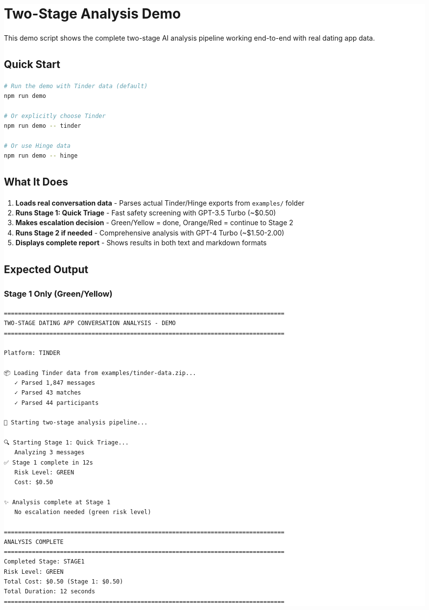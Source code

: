 # Two-Stage Analysis Demo

This demo script shows the complete two-stage AI analysis pipeline working end-to-end with real dating app data.

## Quick Start

```bash
# Run the demo with Tinder data (default)
npm run demo

# Or explicitly choose Tinder
npm run demo -- tinder

# Or use Hinge data
npm run demo -- hinge
```

## What It Does

1. **Loads real conversation data** - Parses actual Tinder/Hinge exports from `examples/` folder
2. **Runs Stage 1: Quick Triage** - Fast safety screening with GPT-3.5 Turbo (~$0.50)
3. **Makes escalation decision** - Green/Yellow = done, Orange/Red = continue to Stage 2
4. **Runs Stage 2 if needed** - Comprehensive analysis with GPT-4 Turbo (~$1.50-2.00)
5. **Displays complete report** - Shows results in both text and markdown formats

## Expected Output

### Stage 1 Only (Green/Yellow)

```
================================================================================
TWO-STAGE DATING APP CONVERSATION ANALYSIS - DEMO
================================================================================

Platform: TINDER

📦 Loading Tinder data from examples/tinder-data.zip...
   ✓ Parsed 1,847 messages
   ✓ Parsed 43 matches
   ✓ Parsed 44 participants

🚀 Starting two-stage analysis pipeline...

🔍 Starting Stage 1: Quick Triage...
   Analyzing 3 messages
✅ Stage 1 complete in 12s
   Risk Level: GREEN
   Cost: $0.50

✨ Analysis complete at Stage 1
   No escalation needed (green risk level)

================================================================================
ANALYSIS COMPLETE
================================================================================
Completed Stage: STAGE1
Risk Level: GREEN
Total Cost: $0.50 (Stage 1: $0.50)
Total Duration: 12 seconds
================================================================================

```